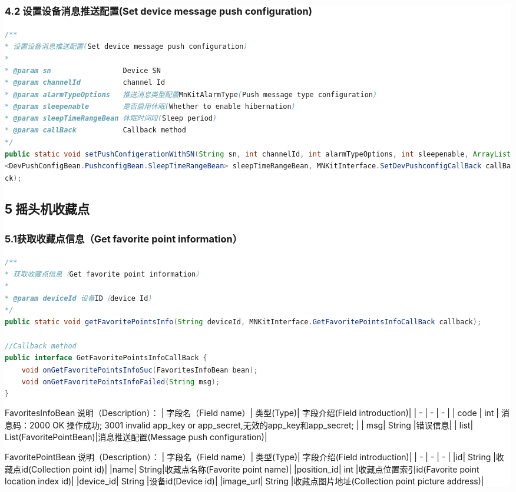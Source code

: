 ### 4.2  设置设备消息推送配置(Set device message push configuration)

``` java
/**
* 设置设备消息推送配置(Set device message push configuration)
*
* @param sn                 Device SN
* @param channelId          channel Id
* @param alarmTypeOptions   推送消息类型配置MnKitAlarmType(Push message type configuration)
* @param sleepenable        是否启用休眠(Whether to enable hibernation)
* @param sleepTimeRangeBean 休眠时间段(Sleep period)
* @param callBack           Callback method
*/
public static void setPushConfigerationWithSN(String sn, int channelId, int alarmTypeOptions, int sleepenable, ArrayList<DevPushConfigBean.PushconfigBean.SleepTimeRangeBean> sleepTimeRangeBean, MNKitInterface.SetDevPushconfigCallBack callBack); 
```



## 5 摇头机收藏点
### 5.1获取收藏点信息（Get favorite point information）
```java
/**
* 获取收藏点信息（Get favorite point information）
*
* @param deviceId 设备ID（device Id）
*/
public static void getFavoritePointsInfo(String deviceId, MNKitInterface.GetFavoritePointsInfoCallBack callback);

//Callback method
public interface GetFavoritePointsInfoCallBack {
	void onGetFavoritePointsInfoSuc(FavoritesInfoBean bean);
	void onGetFavoritePointsInfoFailed(String msg);
}

```

FavoritesInfoBean 说明（Description）：
| 字段名（Field name）| 类型(Type)| 字段介绍(Field introduction)|
| - | - | - |
| code | int | 消息码：2000 OK 操作成功; 3001	invalid app_key or app_secret,无效的app_key和app_secret; |
| msg| String |错误信息|
| list| List(FavoritePointBean)|消息推送配置(Message push configuration)|

FavoritePointBean 说明（Description）：
| 字段名（Field name）| 类型(Type)| 字段介绍(Field introduction)|
| - | - | - |
|id| String |收藏点id(Collection point id)|
|name| String|收藏点名称(Favorite point name)|
|position_id| int |收藏点位置索引id(Favorite point location index id)|
|device_id| String |设备id(Device id)|
|image_url| String |收藏点图片地址(Collection point picture address)|
